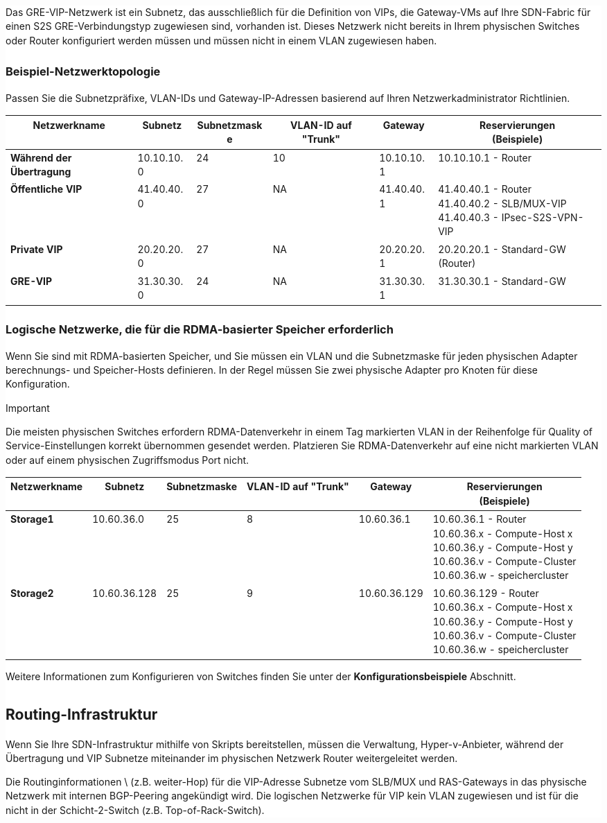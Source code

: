 Das GRE-VIP-Netzwerk ist ein Subnetz, das ausschließlich für die Definition von VIPs, die Gateway-VMs auf Ihre SDN-Fabric für einen S2S GRE-Verbindungstyp zugewiesen sind, vorhanden ist. Dieses Netzwerk nicht bereits in Ihrem physischen Switches oder Router konfiguriert werden müssen und müssen nicht in einem VLAN zugewiesen haben.   

### <a name="sample-network-topology"></a>Beispiel-Netzwerktopologie

Passen Sie die Subnetzpräfixe, VLAN-IDs und Gateway-IP-Adressen basierend auf Ihren Netzwerkadministrator Richtlinien.  
  
Netzwerkname|Subnetz|Subnetzmaske|VLAN-ID auf "Trunk"|Gateway|Reservierungen<br />(Beispiele)  
----------------|----------|--------|--------------------|-----------|-----------------------------  
|**Während der Übertragung**|10.10.10.0|24|10|10.10.10.1|10.10.10.1 - Router  
|**Öffentliche VIP**|41.40.40.0|27|NA|41.40.40.1|41.40.40.1 - Router<br /> 41.40.40.2 - SLB/MUX-VIP<br />41.40.40.3 - IPsec-S2S-VPN-VIP  
|**Private VIP**|20.20.20.0|27|NA|20.20.20.1|20.20.20.1 - Standard-GW (Router)  
|**GRE-VIP**|31.30.30.0|24|NA|31.30.30.1|31.30.30.1 - Standard-GW|  
  
### <a name="logical-networks-required-for-rdma-based-storage"></a>Logische Netzwerke, die für die RDMA-basierter Speicher erforderlich  
  
Wenn Sie sind mit RDMA-basierten Speicher, und Sie müssen ein VLAN und die Subnetzmaske für jeden physischen Adapter berechnungs- und Speicher-Hosts definieren. In der Regel müssen Sie zwei physische Adapter pro Knoten für diese Konfiguration.  
  
> [!IMPORTANT]  
> Die meisten physischen Switches erfordern RDMA-Datenverkehr in einem Tag markierten VLAN in der Reihenfolge für Quality of Service-Einstellungen korrekt übernommen gesendet werden.  Platzieren Sie RDMA-Datenverkehr auf eine nicht markierten VLAN oder auf einem physischen Zugriffsmodus Port nicht.  
  
Netzwerkname  |Subnetz  |Subnetzmaske  |VLAN-ID auf "Trunk"  |Gateway  |Reservierungen<br />(Beispiele)    
---------|---------|---------|---------|---------|---------  
**Storage1**     |    10.60.36.0     | 25        |   8      |  10.60.36.1       |  10.60.36.1 - Router<br />10.60.36.x - Compute-Host x<br />10.60.36.y - Compute-Host y<br />10.60.36.v - Compute-Cluster<br />10.60.36.w - speichercluster  
|**Storage2**|10.60.36.128|25|9|10.60.36.129|10.60.36.129 - Router<br />10.60.36.x - Compute-Host x<br />10.60.36.y - Compute-Host y<br />10.60.36.v - Compute-Cluster<br />10.60.36.w - speichercluster  
  
Weitere Informationen zum Konfigurieren von Switches finden Sie unter der **Konfigurationsbeispiele** Abschnitt.  
  
## <a name="routing-infrastructure"></a>Routing-Infrastruktur  
  
Wenn Sie Ihre SDN-Infrastruktur mithilfe von Skripts bereitstellen, müssen die Verwaltung, Hyper-v-Anbieter, während der Übertragung und VIP Subnetze miteinander im physischen Netzwerk Router weitergeleitet werden.     
  
Die Routinginformationen \ (z.B. weiter-Hop\) für die VIP-Adresse Subnetze vom SLB/MUX und RAS-Gateways in das physische Netzwerk mit internen BGP-Peering angekündigt wird. Die logischen Netzwerke für VIP kein VLAN zugewiesen und ist für die nicht in der Schicht-2-Switch (z.B. Top-of-Rack-Switch).  
  